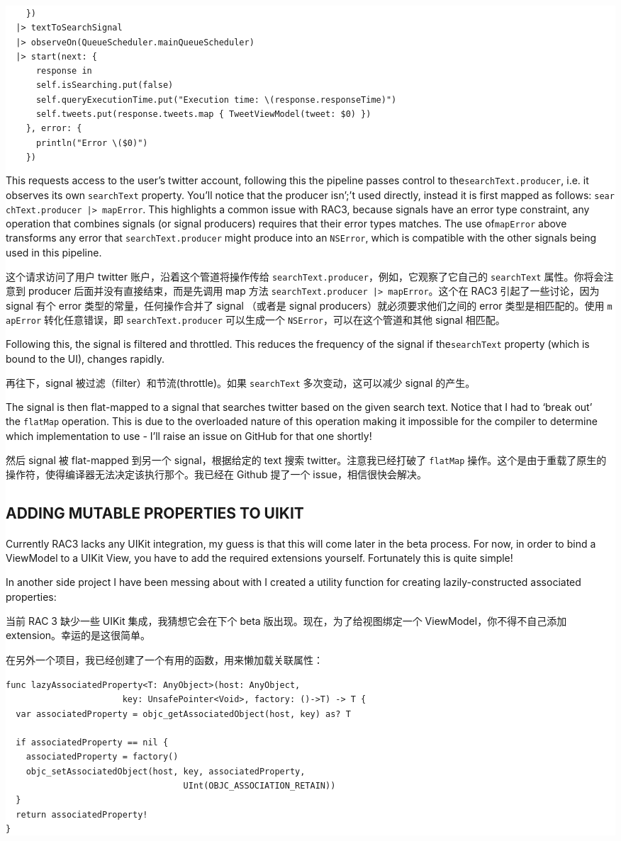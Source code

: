 ``` 
    })
  |> textToSearchSignal
  |> observeOn(QueueScheduler.mainQueueScheduler)
  |> start(next: {
      response in
      self.isSearching.put(false)
      self.queryExecutionTime.put("Execution time: \(response.responseTime)")
      self.tweets.put(response.tweets.map { TweetViewModel(tweet: $0) })
    }, error: {
      println("Error \($0)")
    })
```

This requests access to the user’s twitter account, following this the pipeline passes control to the`searchText.producer`, i.e. it observes its own `searchText` property. You’ll notice that the producer isn’;’t used directly, instead it is first mapped as follows: `searchText.producer |> mapError`. This highlights a common issue with RAC3, because signals have an error type constraint, any operation that combines signals (or signal producers) requires that their error types matches. The use of`mapError` above transforms any error that `searchText.producer` might produce into an `NSError`, which is compatible with the other signals being used in this pipeline.

这个请求访问了用户 twitter 账户，沿着这个管道将操作传给 `searchText.producer`，例如，它观察了它自己的 `searchText` 属性。你将会注意到 producer 后面并没有直接结束，而是先调用 map 方法 `searchText.producer |> mapError`。这个在 RAC3 引起了一些讨论，因为 signal 有个 error 类型的常量，任何操作合并了 signal （或者是 signal producers）就必须要求他们之间的 error 类型是相匹配的。使用 `mapError` 转化任意错误，即 `searchText.producer` 可以生成一个 `NSError`，可以在这个管道和其他 signal 相匹配。

Following this, the signal is filtered and throttled. This reduces the frequency of the signal if the`searchText` property (which is bound to the UI), changes rapidly.

再往下，signal 被过滤（filter）和节流(throttle)。如果 `searchText` 多次变动，这可以减少 signal 的产生。

The signal is then flat-mapped to a signal that searches twitter based on the given search text. Notice that I had to ‘break out’ the `flatMap` operation. This is due to the overloaded nature of this operation making it impossible for the compiler to determine which implementation to use - I’ll raise an issue on GitHub for that one shortly!

然后 signal 被 flat-mapped 到另一个 signal，根据给定的 text 搜索 twitter。注意我已经打破了 `flatMap` 操作。这个是由于重载了原生的操作符，使得编译器无法决定该执行那个。我已经在 Github 提了一个 issue，相信很快会解决。

## ADDING MUTABLE PROPERTIES TO UIKIT

Currently RAC3 lacks any UIKit integration, my guess is that this will come later in the beta process. For now, in order to bind a ViewModel to a UIKit View, you have to add the required extensions yourself. Fortunately this is quite simple!

In another side project I have been messing about with I created a utility function for creating lazily-constructed associated properties:

当前 RAC 3 缺少一些 UIKit 集成，我猜想它会在下个 beta 版出现。现在，为了给视图绑定一个 ViewModel，你不得不自己添加 extension。幸运的是这很简单。

在另外一个项目，我已经创建了一个有用的函数，用来懒加载关联属性：



``` 
func lazyAssociatedProperty<T: AnyObject>(host: AnyObject,
                       key: UnsafePointer<Void>, factory: ()->T) -> T {
  var associatedProperty = objc_getAssociatedObject(host, key) as? T

  if associatedProperty == nil {
    associatedProperty = factory()
    objc_setAssociatedObject(host, key, associatedProperty,
                                   UInt(OBJC_ASSOCIATION_RETAIN))
  }
  return associatedProperty!
}
```
